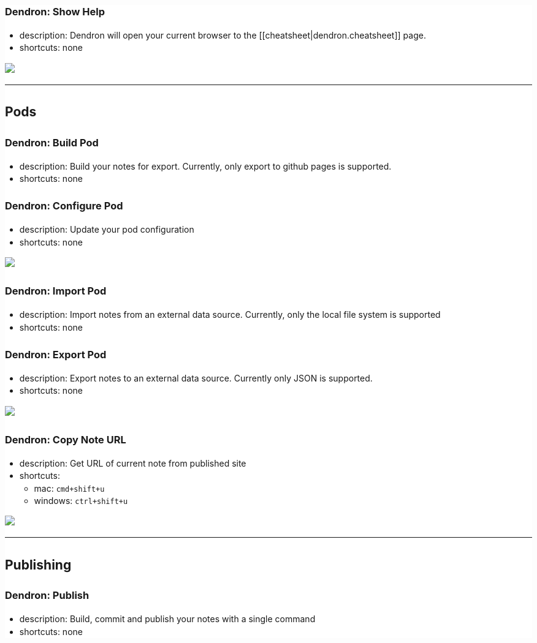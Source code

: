 

### Dendron: Show Help
- description: Dendron will open your current browser to the [[cheatsheet|dendron.cheatsheet]] page. 
- shortcuts: none

![](https://foundation-prod-assetspublic53c57cce-8cpvgjldwysl.s3-us-west-2.amazonaws.com/assets/images/workbench.help.gif)

---
## Pods
### Dendron: Build Pod
- description: Build your notes for export. Currently, only export to github pages is supported.
- shortcuts: none



### Dendron: Configure Pod
- description: Update your pod configuration
- shortcuts: none

![](https://foundation-prod-assetspublic53c57cce-8cpvgjldwysl.s3-us-west-2.amazonaws.com/assets/images/pods.configure.gif)

### Dendron: Import Pod
- description: Import notes from an external data source. Currently, only the local file system is supported
- shortcuts: none



### Dendron: Export Pod
- description: Export notes to an external data source. Currently only JSON is supported. 
- shortcuts: none

<a href="https://www.loom.com/share/d49e5f4155af485cadc9cd810b6cab28"> <img src="https://cdn.loom.com/sessions/thumbnails/d49e5f4155af485cadc9cd810b6cab28-with-play.gif"> </a>

### Dendron: Copy Note URL
- description: Get URL of current note from published site
- shortcuts: 
  - mac: `cmd+shift+u`
  - windows: `ctrl+shift+u`

![](https://foundation-prod-assetspublic53c57cce-8cpvgjldwysl.s3-us-west-2.amazonaws.com/assets/images/notes.copy-url.gif)

---
## Publishing
### Dendron: Publish
- description: Build, commit and publish your notes with a single command
- shortcuts: none
